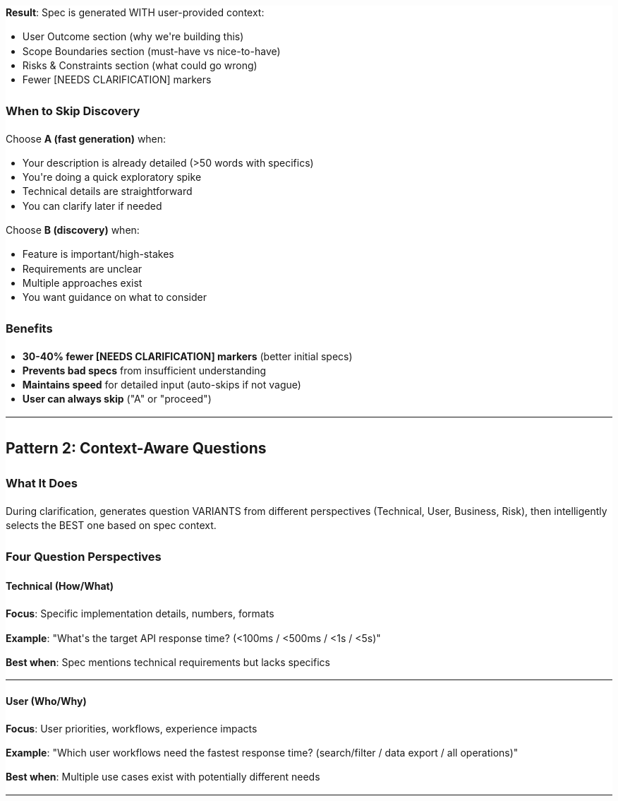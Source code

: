 **Result**: Spec is generated WITH user-provided context:
- User Outcome section (why we're building this)
- Scope Boundaries section (must-have vs nice-to-have)
- Risks & Constraints section (what could go wrong)
- Fewer [NEEDS CLARIFICATION] markers

### When to Skip Discovery

Choose **A (fast generation)** when:
- Your description is already detailed (>50 words with specifics)
- You're doing a quick exploratory spike
- Technical details are straightforward
- You can clarify later if needed

Choose **B (discovery)** when:
- Feature is important/high-stakes
- Requirements are unclear
- Multiple approaches exist
- You want guidance on what to consider

### Benefits

- **30-40% fewer [NEEDS CLARIFICATION] markers** (better initial specs)
- **Prevents bad specs** from insufficient understanding
- **Maintains speed** for detailed input (auto-skips if not vague)
- **User can always skip** ("A" or "proceed")

---

## Pattern 2: Context-Aware Questions

### What It Does

During clarification, generates question VARIANTS from different perspectives (Technical, User, Business, Risk), then intelligently selects the BEST one based on spec context.

### Four Question Perspectives

#### Technical (How/What)
**Focus**: Specific implementation details, numbers, formats

**Example**: "What's the target API response time? (<100ms / <500ms / <1s / <5s)"

**Best when**: Spec mentions technical requirements but lacks specifics

---

#### User (Who/Why)
**Focus**: User priorities, workflows, experience impacts

**Example**: "Which user workflows need the fastest response time? (search/filter / data export / all operations)"

**Best when**: Multiple use cases exist with potentially different needs

---